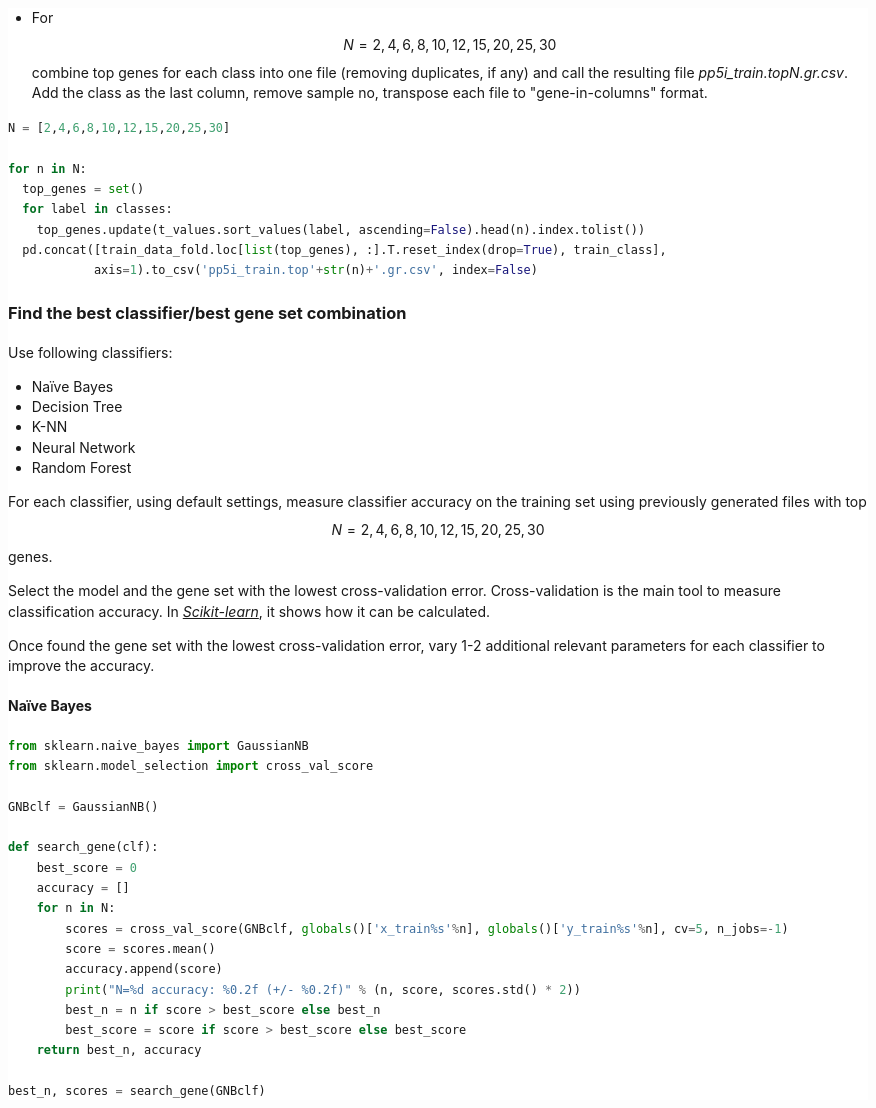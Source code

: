 - For $$N = 2, 4, 6, 8, 10, 12, 15, 20, 25, 30$$ combine top genes for each class into one file (removing duplicates, if any) and call the resulting file *pp5i_train.topN.gr.csv*. Add the class as the last column, remove sample no, transpose each file to "gene-in-columns" format.

```python
N = [2,4,6,8,10,12,15,20,25,30]

for n in N:
  top_genes = set()
  for label in classes:
    top_genes.update(t_values.sort_values(label, ascending=False).head(n).index.tolist())
  pd.concat([train_data_fold.loc[list(top_genes), :].T.reset_index(drop=True), train_class],
            axis=1).to_csv('pp5i_train.top'+str(n)+'.gr.csv', index=False)
```

### Find the best classifier/best gene set combination
Use following classifiers:
- Naïve Bayes
- Decision Tree
- K-NN
- Neural Network
- Random Forest

For each classifier, using default settings, measure classifier accuracy on the training set using previously generated files with top $$N = 2, 4, 6, 8, 10, 12, 15, 20, 25, 30$$ genes.

Select the model and the gene set with the lowest cross-validation error. Cross-validation is the main tool to measure classification accuracy. In [*Scikit-learn*](https://scikit-learn.org/stable/modules/cross_validation.html "cross-validation"), it shows how it can be calculated.

Once found the gene set with the lowest cross-validation error, vary 1-2 additional relevant parameters for each classifier to improve the accuracy.

#### Naïve Bayes

```python
from sklearn.naive_bayes import GaussianNB
from sklearn.model_selection import cross_val_score

GNBclf = GaussianNB()

def search_gene(clf):
    best_score = 0
    accuracy = []
    for n in N:
        scores = cross_val_score(GNBclf, globals()['x_train%s'%n], globals()['y_train%s'%n], cv=5, n_jobs=-1)
        score = scores.mean()
        accuracy.append(score)
        print("N=%d accuracy: %0.2f (+/- %0.2f)" % (n, score, scores.std() * 2))
        best_n = n if score > best_score else best_n
        best_score = score if score > best_score else best_score
    return best_n, accuracy

best_n, scores = search_gene(GNBclf)
```
